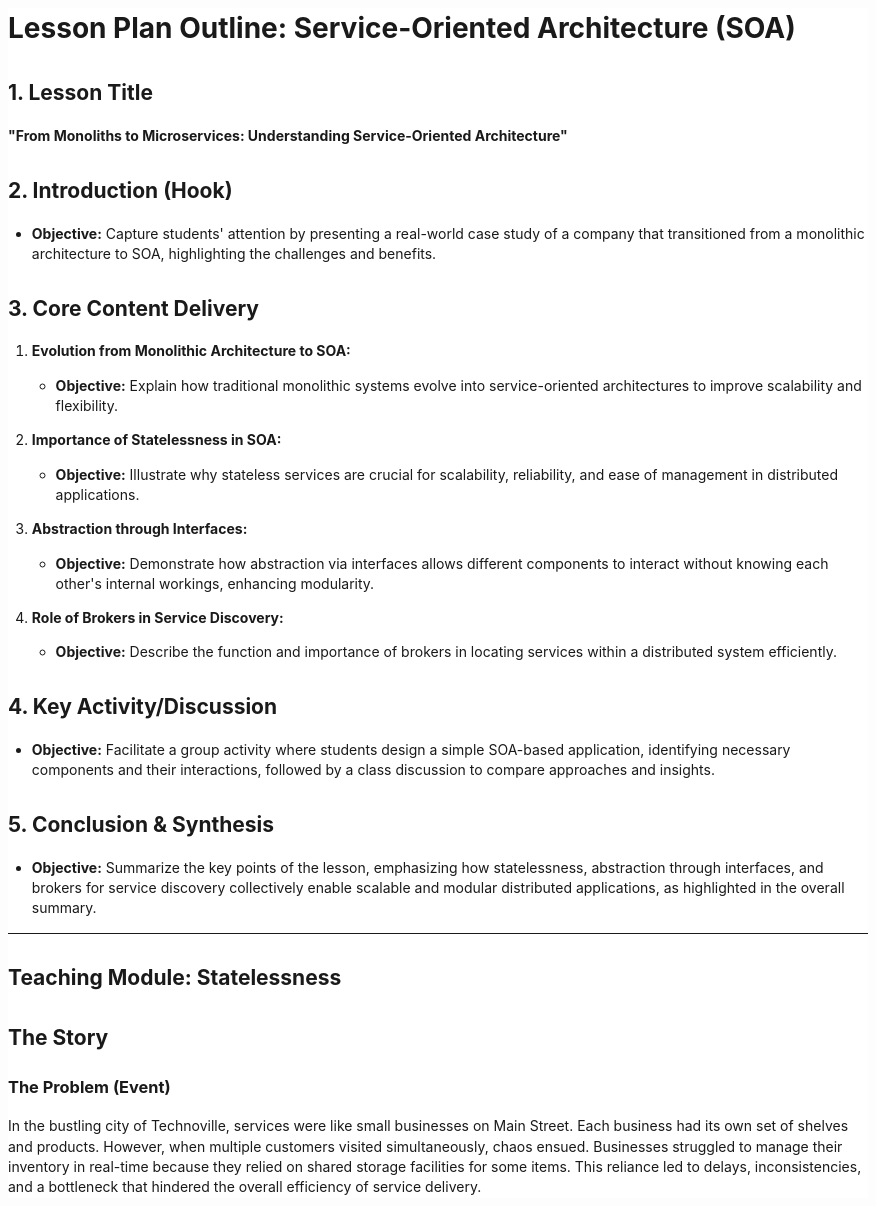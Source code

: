 # Lesson Plan Outline: Service-Oriented Architecture (SOA)

## 1. **Lesson Title**
**"From Monoliths to Microservices: Understanding Service-Oriented Architecture"**

## 2. **Introduction (Hook)**
- **Objective:** Capture students' attention by presenting a real-world case study of a company that transitioned from a monolithic architecture to SOA, highlighting the challenges and benefits.

## 3. **Core Content Delivery**
1. **Evolution from Monolithic Architecture to SOA:**
   - **Objective:** Explain how traditional monolithic systems evolve into service-oriented architectures to improve scalability and flexibility.
   
2. **Importance of Statelessness in SOA:**
   - **Objective:** Illustrate why stateless services are crucial for scalability, reliability, and ease of management in distributed applications.

3. **Abstraction through Interfaces:**
   - **Objective:** Demonstrate how abstraction via interfaces allows different components to interact without knowing each other's internal workings, enhancing modularity.

4. **Role of Brokers in Service Discovery:**
   - **Objective:** Describe the function and importance of brokers in locating services within a distributed system efficiently.

## 4. **Key Activity/Discussion**
- **Objective:** Facilitate a group activity where students design a simple SOA-based application, identifying necessary components and their interactions, followed by a class discussion to compare approaches and insights.

## 5. **Conclusion & Synthesis**
- **Objective:** Summarize the key points of the lesson, emphasizing how statelessness, abstraction through interfaces, and brokers for service discovery collectively enable scalable and modular distributed applications, as highlighted in the overall summary.


---

## Teaching Module: Statelessness
## The Story

### The Problem (Event)

In the bustling city of Technoville, services were like small businesses on Main Street. Each business had its own set of shelves and products. However, when multiple customers visited simultaneously, chaos ensued. Businesses struggled to manage their inventory in real-time because they relied on shared storage facilities for some items. This reliance led to delays, inconsistencies, and a bottleneck that hindered the overall efficiency of service delivery.
